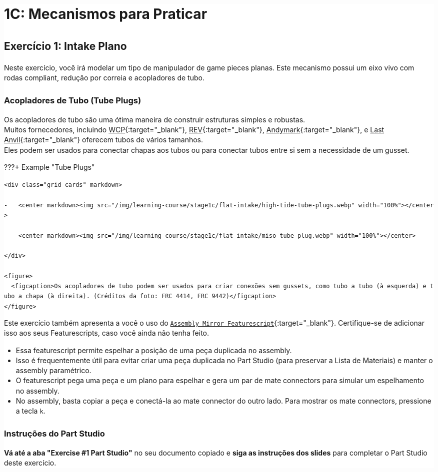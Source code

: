 # 1C: Mecanismos para Praticar

## Exercício 1: Intake Plano

Neste exercício, você irá modelar um tipo de manipulador de game pieces planas. Este mecanismo possui um eixo vivo com rodas compliant, redução por correia e acopladores de tubo.

### Acopladores de Tubo (Tube Plugs)
Os acopladores de tubo são uma ótima maneira de construir estruturas simples e robustas.  
Muitos fornecedores, incluindo [WCP](https://wcproducts.com/products/tube-plugs "WCP Tube Plug Product Page"){:target="_blank"}, [REV](https://www.revrobotics.com/MAXTube-Endcaps/ "REV Tube Plugs Product Page"){:target="_blank"}, [Andymark](https://www.andymark.com/products/tube-plugs "Andymark Tube Plug Product Page"){:target="_blank"}, e [Last Anvil](https://lastanvil.com/products/1-x-1-x-0-0625-end-cap "Last Anvil Tube Plug Product Page"){:target="_blank"} oferecem tubos de vários tamanhos.  
Eles podem ser usados para conectar chapas aos tubos ou para conectar tubos entre si sem a necessidade de um gusset.

???+ Example "Tube Plugs"

    <div class="grid cards" markdown>

    -   <center markdown><img src="/img/learning-course/stage1c/flat-intake/high-tide-tube-plugs.webp" width="100%"></center>

    -   <center markdown><img src="/img/learning-course/stage1c/flat-intake/miso-tube-plug.webp" width="100%"></center>

    </div>

    <figure>
      <figcaption>Os acopladores de tubo podem ser usados para criar conexões sem gussets, como tubo a tubo (à esquerda) e tubo a chapa (à direita). (Créditos da foto: FRC 4414, FRC 9442)</figcaption>
    </figure>

Este exercício também apresenta a você o uso do [`Assembly Mirror Featurescript`](https://cad.onshape.com/documents/0f7d68295ff4dab57adcf92c/v/88fbfa19a2e2555d18599db4/e/bcf3052f00f1f9d3d95a89c7?jumpToIndex=1392&showReturnToWorkspaceLink=true "Assembly Mirror FS Onshape Document"){:target="_blank"}. Certifique-se de adicionar isso aos seus Featurescripts, caso você ainda não tenha feito.

- Essa featurescript permite espelhar a posição de uma peça duplicada no assembly. 
- Isso é frequentemente útil para evitar criar uma peça duplicada no Part Studio (para preservar a Lista de Materiais) e manter o assembly paramétrico.
- O featurescript pega uma peça e um plano para espelhar e gera um par de mate connectors para simular um espelhamento no assembly.
- No assembly, basta copiar a peça e conectá-la ao mate connector do outro lado. Para mostrar os mate connectors, pressione a tecla `k`.


### Instruções do Part Studio

**Vá até a aba "Exercise #1 Part Studio"** no seu documento copiado e **siga as instruções dos slides** para completar o Part Studio deste exercício.


<div class="slideshow-container">
